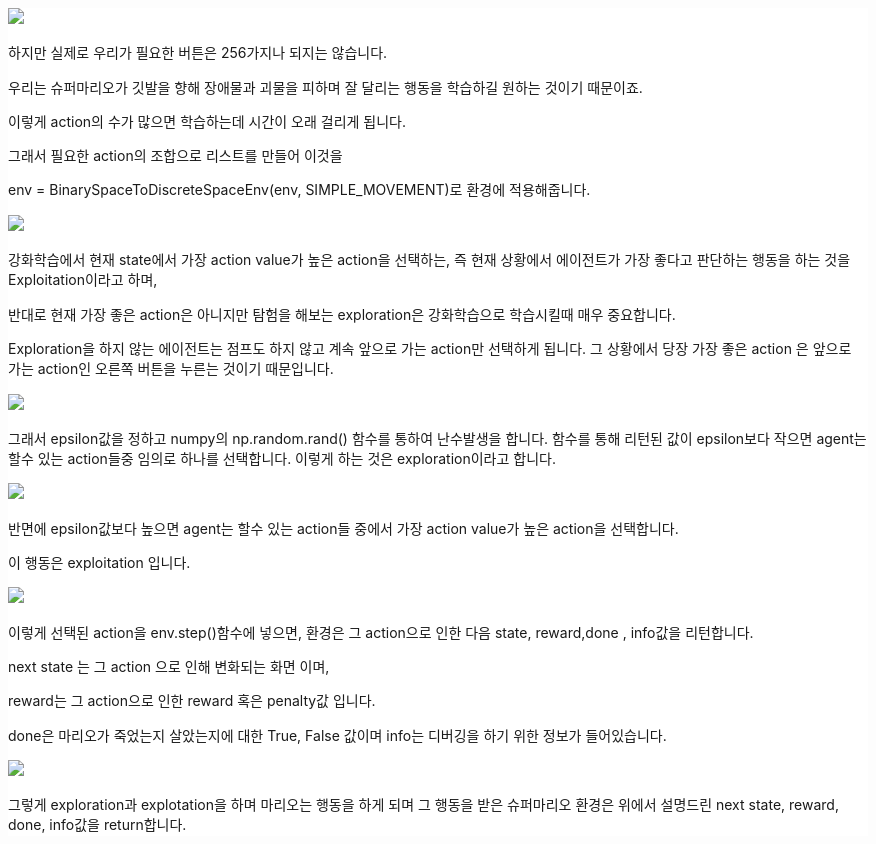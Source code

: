 
<img src="https://www.dropbox.com/s/xbpihawm2hm9f1t/%EC%B2%98%EC%9D%8C%EB%B6%80%ED%84%B0%EB%81%9D.021.jpeg?raw=1">

하지만 실제로 우리가 필요한 버튼은 256가지나 되지는 않습니다. 

우리는 슈퍼마리오가 깃발을 향해 장애물과 괴물을 피하며 잘 달리는 행동을 학습하길 원하는 것이기 때문이죠. 

이렇게 action의 수가 많으면 학습하는데 시간이 오래 걸리게 됩니다. 

그래서 필요한 action의 조합으로 리스트를 만들어 이것을 

env = BinarySpaceToDiscreteSpaceEnv(env, SIMPLE_MOVEMENT)로 환경에 적용해줍니다. 

<img src="https://www.dropbox.com/s/97zhrj5qbmb5r7x/%EC%B2%98%EC%9D%8C%EB%B6%80%ED%84%B0%EB%81%9D.022.jpeg?raw=1">



강화학습에서 현재 state에서 가장 action value가 높은 action을 선택하는, 즉 현재 상황에서 에이전트가 가장 좋다고 판단하는 행동을 하는 것을 Exploitation이라고 하며, 



반대로 현재 가장 좋은 action은 아니지만 탐험을 해보는 exploration은 강화학습으로 학습시킬때 매우 중요합니다.

Exploration을 하지 않는 에이전트는 점프도 하지 않고 계속 앞으로 가는 action만 선택하게 됩니다. 그 상황에서 당장 가장 좋은 action 은 앞으로 가는 action인 오른쪽 버튼을 누른는 것이기 때문입니다. 

<img src="https://www.dropbox.com/s/m7czd57zc8pc5pt/%EC%B2%98%EC%9D%8C%EB%B6%80%ED%84%B0%EB%81%9D.023.jpeg?raw=1">



그래서 epsilon값을 정하고 numpy의 np.random.rand() 함수를 통하여 난수발생을 합니다. 함수를 통해 리턴된 값이 epsilon보다 작으면 agent는 할수 있는  action들중 임의로 하나를 선택합니다. 
이렇게 하는 것은 exploration이라고 합니다. 



<img src="https://www.dropbox.com/s/49bim3msod6unkw/%EC%B2%98%EC%9D%8C%EB%B6%80%ED%84%B0%EB%81%9D.024.jpeg?raw=1">

반면에 epsilon값보다 높으면 agent는 할수 있는 action들 중에서 가장 action value가 높은 action을 선택합니다.

이 행동은 exploitation 입니다. 

<img src="https://www.dropbox.com/s/lfkl6sn8swtlpgu/%EC%B2%98%EC%9D%8C%EB%B6%80%ED%84%B0%EB%81%9D.025.jpeg?raw=1">



이렇게 선택된 action을 env.step()함수에 넣으면,  환경은 그 action으로 인한 다음 state, reward,done , info값을 리턴합니다. 

next state 는 그 action 으로 인해 변화되는 화면 이며, 

reward는 그 action으로 인한 reward 혹은 penalty값 입니다. 



done은 마리오가 죽었는지 살았는지에 대한 True, False 값이며 info는 디버깅을 하기 위한 정보가 들어있습니다. 



<img src="https://www.dropbox.com/s/p6erpqbmtminkzf/%EC%B2%98%EC%9D%8C%EB%B6%80%ED%84%B0%EB%81%9D.026.jpeg?raw=1">



그렇게 exploration과 explotation을 하며 마리오는 행동을 하게 되며 그 행동을 받은 슈퍼마리오 환경은 
위에서 설명드린 next state, reward, done, info값을 return합니다.
